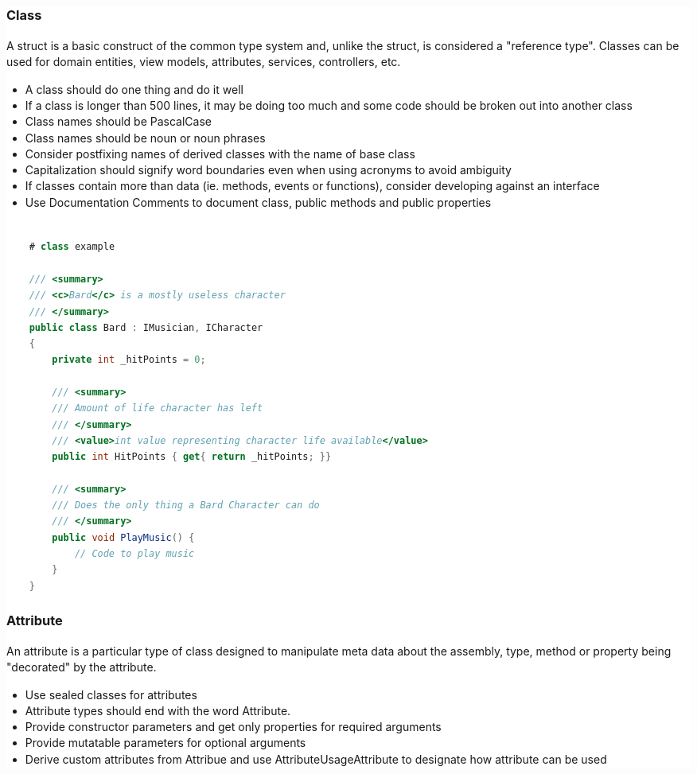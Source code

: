 ### Class

A struct is a basic construct of the common type system and, unlike the struct, is considered a "reference type".  Classes can be used for domain entities, view models, attributes, services, controllers, etc.  

+ A class should do one thing and do it well
+ If a class is longer than 500 lines, it may be doing too much and some code should be broken out into another class
+ Class names should be PascalCase
+ Class names should be noun or noun phrases
+ Consider postfixing names of derived classes with the name of base class
+ Capitalization should signify word boundaries even when using acronyms to avoid ambiguity
+ If classes contain more than data (ie. methods, events or functions), consider developing against an interface
+ Use Documentation Comments to document class, public methods and public properties

```csharp

    # class example

    /// <summary>
    /// <c>Bard</c> is a mostly useless character
    /// </summary>
    public class Bard : IMusician, ICharacter
    {
        private int _hitPoints = 0;

        /// <summary>
        /// Amount of life character has left
        /// </summary>
        /// <value>int value representing character life available</value>
        public int HitPoints { get{ return _hitPoints; }}

        /// <summary>
        /// Does the only thing a Bard Character can do
        /// </summary>
        public void PlayMusic() {
            // Code to play music
        }        
    }

```

### Attribute

An attribute is a particular type of class designed to manipulate meta data about the assembly, type, method or property being "decorated" by the attribute.

+ Use sealed classes for attributes
+ Attribute types should end with the word Attribute.
+ Provide constructor parameters and get only properties for required arguments
+ Provide mutatable parameters for optional arguments
+ Derive custom attributes from Attribue and use AttributeUsageAttribute to designate how attribute can be used
